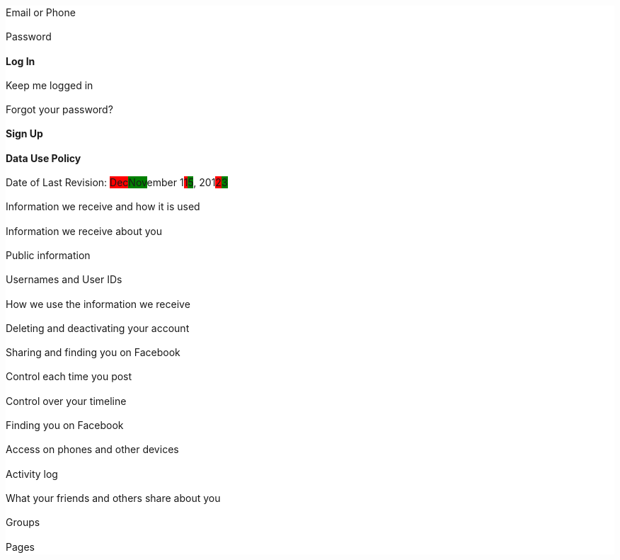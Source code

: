 
Email or Phone


Password


**Log In**


Keep me logged in


Forgot your password?


**Sign Up**


**Data Use Policy**


Date of Last Revision: <span style="background-color: red;">Dec</span><span style="background-color: green;">Nov</span>ember 1<span style="background-color: red;">1</span><span style="background-color: green;">5</span>, 201<span style="background-color: red;">2</span><span style="background-color: green;">3</span>


Information we receive and how it is used


Information we receive about you


Public information


Usernames and User IDs


How we use the information we receive


Deleting and deactivating your account


Sharing and finding you on Facebook


Control each time you post


Control over your timeline


Finding you on Facebook


Access on phones and other devices


Activity log


What your friends and others share about you


Groups


Pages
